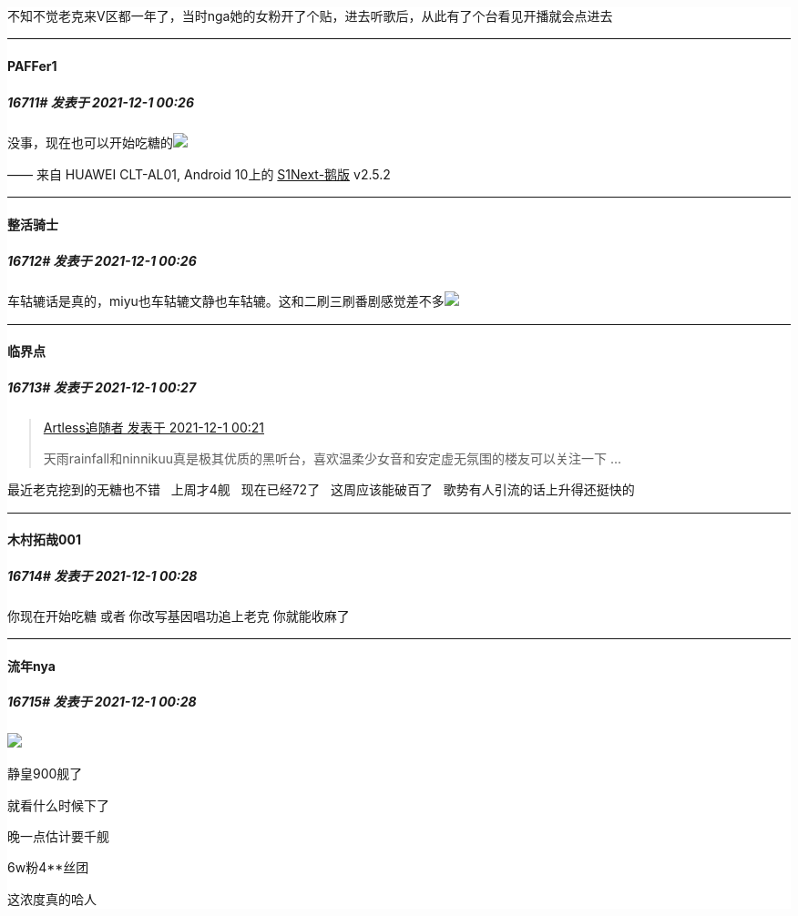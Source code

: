 不知不觉老克来V区都一年了，当时nga她的女粉开了个贴，进去听歌后，从此有了个台看见开播就会点进去



*****

####  PAFFer1  
##### 16711#       发表于 2021-12-1 00:26

没事，现在也可以开始吃糖的<img src="https://static.saraba1st.com/image/smiley/face2017/067.png" referrerpolicy="no-referrer">

—— 来自 HUAWEI CLT-AL01, Android 10上的 [S1Next-鹅版](https://github.com/ykrank/S1-Next/releases) v2.5.2

*****

####  整活骑士  
##### 16712#       发表于 2021-12-1 00:26

车轱辘话是真的，miyu也车轱辘文静也车轱辘。这和二刷三刷番剧感觉差不多<img src="https://static.saraba1st.com/image/smiley/face2017/003.png" referrerpolicy="no-referrer">

*****

####  临界点  
##### 16713#       发表于 2021-12-1 00:27

<blockquote><a href="httphttps://bbs.saraba1st.com/2b/forum.php?mod=redirect&amp;goto=findpost&amp;pid=53764447&amp;ptid=2039060" target="_blank">Artless追随者 发表于 2021-12-1 00:21</a>

天雨rainfall和ninnikuu真是极其优质的黑听台，喜欢温柔少女音和安定虚无氛围的楼友可以关注一下 ...</blockquote>
最近老克挖到的无糖也不错   上周才4舰   现在已经72了   这周应该能破百了   歌势有人引流的话上升得还挺快的



*****

####  木村拓哉001  
##### 16714#       发表于 2021-12-1 00:28

你现在开始吃糖 或者 你改写基因唱功追上老克 你就能收麻了

*****

####  流年nya  
##### 16715#       发表于 2021-12-1 00:28

<img src="https://static.saraba1st.com/image/smiley/face2017/067.png" referrerpolicy="no-referrer">

静皇900舰了

就看什么时候下了

晚一点估计要千舰

6w粉4**丝团

这浓度真的哈人
